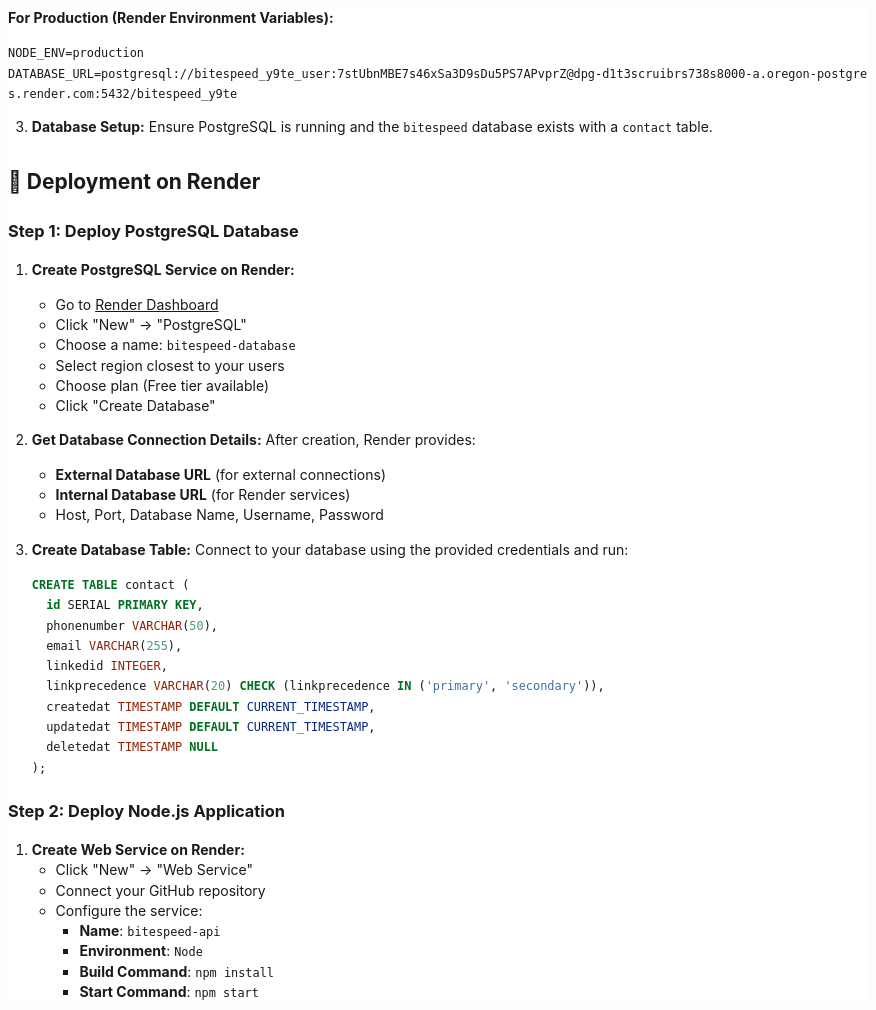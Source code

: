    **For Production (Render Environment Variables):**
   ```env
   NODE_ENV=production
   DATABASE_URL=postgresql://bitespeed_y9te_user:7stUbnMBE7s46xSa3D9sDu5PS7APvprZ@dpg-d1t3scruibrs738s8000-a.oregon-postgres.render.com:5432/bitespeed_y9te
   ```

3. **Database Setup:**
   Ensure PostgreSQL is running and the `bitespeed` database exists with a `contact` table.

## 🚀 Deployment on Render

### Step 1: Deploy PostgreSQL Database

1. **Create PostgreSQL Service on Render:**
   - Go to [Render Dashboard](https://dashboard.render.com/)
   - Click "New" → "PostgreSQL"
   - Choose a name: `bitespeed-database`
   - Select region closest to your users
   - Choose plan (Free tier available)
   - Click "Create Database"

2. **Get Database Connection Details:**
   After creation, Render provides:
   - **External Database URL** (for external connections)
   - **Internal Database URL** (for Render services)
   - Host, Port, Database Name, Username, Password

3. **Create Database Table:**
   Connect to your database using the provided credentials and run:
   ```sql
   CREATE TABLE contact (
     id SERIAL PRIMARY KEY,
     phonenumber VARCHAR(50),
     email VARCHAR(255),
     linkedid INTEGER,
     linkprecedence VARCHAR(20) CHECK (linkprecedence IN ('primary', 'secondary')),
     createdat TIMESTAMP DEFAULT CURRENT_TIMESTAMP,
     updatedat TIMESTAMP DEFAULT CURRENT_TIMESTAMP,
     deletedat TIMESTAMP NULL
   );
   ```

### Step 2: Deploy Node.js Application

1. **Create Web Service on Render:**
   - Click "New" → "Web Service"
   - Connect your GitHub repository
   - Configure the service:
     - **Name**: `bitespeed-api`
     - **Environment**: `Node`
     - **Build Command**: `npm install`
     - **Start Command**: `npm start`
